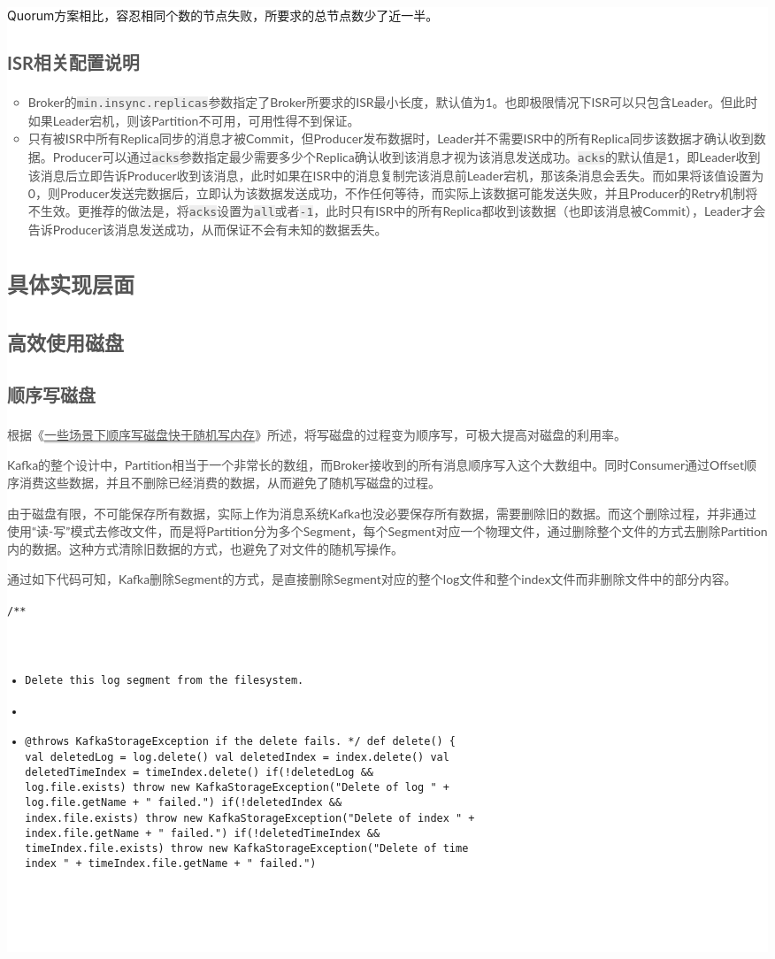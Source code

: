 Quorum</code>方案相比，容忍相同个数的节点失败，所要求的总节点数少了近一半。</li></ul><h3 style="line-height:1.5;font-family:Lato, 'PingFang SC', 'Microsoft YaHei', sans-serif;font-size:20px;color:rgb(85,85,85);background-color:rgb(255,255,255);"><a href="http://www.jasongj.com/kafka/high_throughput/#ISR%E7%9B%B8%E5%85%B3%E9%85%8D%E7%BD%AE%E8%AF%B4%E6%98%8E" rel="nofollow" class="headerlink" title="ISR相关配置说明" style="background-color:transparent;color:rgb(85,85,85);border-bottom:1px solid rgb(204,204,204);"></a>ISR相关配置说明</h3><ul style="color:rgb(85,85,85);font-family:Lato, 'PingFang SC', 'Microsoft YaHei', sans-serif;background-color:rgb(255,255,255);"><li style="list-style:circle;">Broker的<code style="font-family:consolas, Menlo, 'PingFang SC', 'Microsoft YaHei', monospace;font-size:13px;color:rgb(85,85,85);background:rgb(238,238,238);">min.insync.replicas</code>参数指定了Broker所要求的ISR最小长度，默认值为1。也即极限情况下ISR可以只包含Leader。但此时如果Leader宕机，则该Partition不可用，可用性得不到保证。</li><li style="list-style:circle;">只有被ISR中所有Replica同步的消息才被Commit，但Producer发布数据时，Leader并不需要ISR中的所有Replica同步该数据才确认收到数据。Producer可以通过<code style="font-family:consolas, Menlo, 'PingFang SC', 'Microsoft YaHei', monospace;font-size:13px;color:rgb(85,85,85);background:rgb(238,238,238);">acks</code>参数指定最少需要多少个Replica确认收到该消息才视为该消息发送成功。<code style="font-family:consolas, Menlo, 'PingFang SC', 'Microsoft YaHei', monospace;font-size:13px;color:rgb(85,85,85);background:rgb(238,238,238);">acks</code>的默认值是1，即Leader收到该消息后立即告诉Producer收到该消息，此时如果在ISR中的消息复制完该消息前Leader宕机，那该条消息会丢失。而如果将该值设置为0，则Producer发送完数据后，立即认为该数据发送成功，不作任何等待，而实际上该数据可能发送失败，并且Producer的Retry机制将不生效。更推荐的做法是，将<code style="font-family:consolas, Menlo, 'PingFang SC', 'Microsoft YaHei', monospace;font-size:13px;color:rgb(85,85,85);background:rgb(238,238,238);">acks</code>设置为<code style="font-family:consolas, Menlo, 'PingFang SC', 'Microsoft YaHei', monospace;font-size:13px;color:rgb(85,85,85);background:rgb(238,238,238);">all</code>或者<code style="font-family:consolas, Menlo, 'PingFang SC', 'Microsoft YaHei', monospace;font-size:13px;color:rgb(85,85,85);background:rgb(238,238,238);">-1</code>，此时只有ISR中的所有Replica都收到该数据（也即该消息被Commit），Leader才会告诉Producer该消息发送成功，从而保证不会有未知的数据丢失。</li></ul><h1 style="font-size:24px;line-height:1.5;font-family:Lato, 'PingFang SC', 'Microsoft YaHei', sans-serif;color:rgb(85,85,85);background-color:rgb(255,255,255);"><a href="http://www.jasongj.com/kafka/high_throughput/#%E5%85%B7%E4%BD%93%E5%AE%9E%E7%8E%B0%E5%B1%82%E9%9D%A2" rel="nofollow" class="headerlink" title="具体实现层面" style="background-color:transparent;color:rgb(85,85,85);border-bottom:1px solid rgb(204,204,204);"></a>具体实现层面</h1><h2 style="line-height:1.5;font-family:Lato, 'PingFang SC', 'Microsoft YaHei', sans-serif;font-size:22px;color:rgb(85,85,85);background-color:rgb(255,255,255);"><a href="http://www.jasongj.com/kafka/high_throughput/#%E9%AB%98%E6%95%88%E4%BD%BF%E7%94%A8%E7%A3%81%E7%9B%98" rel="nofollow" class="headerlink" title="高效使用磁盘" style="background-color:transparent;color:rgb(85,85,85);border-bottom:1px solid rgb(204,204,204);"></a>高效使用磁盘</h2><h3 style="line-height:1.5;font-family:Lato, 'PingFang SC', 'Microsoft YaHei', sans-serif;font-size:20px;color:rgb(85,85,85);background-color:rgb(255,255,255);"><a href="http://www.jasongj.com/kafka/high_throughput/#%E9%A1%BA%E5%BA%8F%E5%86%99%E7%A3%81%E7%9B%98" rel="nofollow" class="headerlink" title="顺序写磁盘" style="background-color:transparent;color:rgb(85,85,85);border-bottom:1px solid rgb(204,204,204);"></a>顺序写磁盘</h3><p style="color:rgb(85,85,85);font-family:Lato, 'PingFang SC', 'Microsoft YaHei', sans-serif;background-color:rgb(255,255,255);">根据《<a href="http://deliveryimages.acm.org/10.1145/1570000/1563874/jacobs3.jpg" rel="nofollow" title="一些场景下顺序写磁盘快于随机写内存" style="background-color:transparent;color:rgb(85,85,85);border-bottom:1px solid rgb(204,204,204);">一些场景下顺序写磁盘快于随机写内存</a>》所述，将写磁盘的过程变为顺序写，可极大提高对磁盘的利用率。</p><p style="color:rgb(85,85,85);font-family:Lato, 'PingFang SC', 'Microsoft YaHei', sans-serif;background-color:rgb(255,255,255);">Kafka的整个设计中，Partition相当于一个非常长的数组，而Broker接收到的所有消息顺序写入这个大数组中。同时Consumer通过Offset顺序消费这些数据，并且不删除已经消费的数据，从而避免了随机写磁盘的过程。</p><p style="color:rgb(85,85,85);font-family:Lato, 'PingFang SC', 'Microsoft YaHei', sans-serif;background-color:rgb(255,255,255);">由于磁盘有限，不可能保存所有数据，实际上作为消息系统Kafka也没必要保存所有数据，需要删除旧的数据。而这个删除过程，并非通过使用“读-写”模式去修改文件，而是将Partition分为多个Segment，每个Segment对应一个物理文件，通过删除整个文件的方式去删除Partition内的数据。这种方式清除旧数据的方式，也避免了对文件的随机写操作。</p><p style="color:rgb(85,85,85);font-family:Lato, 'PingFang SC', 'Microsoft YaHei', sans-serif;background-color:rgb(255,255,255);">通过如下代码可知，Kafka删除Segment的方式，是直接删除Segment对应的整个log文件和整个index文件而非删除文件中的部分内容。</p><pre><code class="language-java">/**
 * Delete this log segment from the filesystem.
 *
 * @throws KafkaStorageException if the delete fails.
 */
def delete() {
  val deletedLog = log.delete()
  val deletedIndex = index.delete()
  val deletedTimeIndex = timeIndex.delete()
  if(!deletedLog &amp;&amp; log.file.exists)
    throw new KafkaStorageException("Delete of log " + log.file.getName + " failed.")
  if(!deletedIndex &amp;&amp; index.file.exists)
    throw new KafkaStorageException("Delete of index " + index.file.getName + " failed.")
  if(!deletedTimeIndex &amp;&amp; timeIndex.file.exists)
    throw new KafkaStorageException("Delete of time index " + timeIndex.file.getName + " failed.")